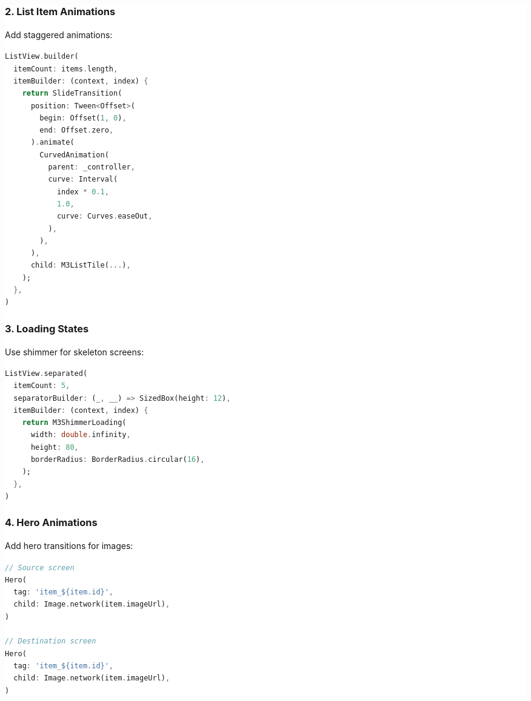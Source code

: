 ### 2. List Item Animations
Add staggered animations:
```dart
ListView.builder(
  itemCount: items.length,
  itemBuilder: (context, index) {
    return SlideTransition(
      position: Tween<Offset>(
        begin: Offset(1, 0),
        end: Offset.zero,
      ).animate(
        CurvedAnimation(
          parent: _controller,
          curve: Interval(
            index * 0.1,
            1.0,
            curve: Curves.easeOut,
          ),
        ),
      ),
      child: M3ListTile(...),
    );
  },
)
```

### 3. Loading States
Use shimmer for skeleton screens:
```dart
ListView.separated(
  itemCount: 5,
  separatorBuilder: (_, __) => SizedBox(height: 12),
  itemBuilder: (context, index) {
    return M3ShimmerLoading(
      width: double.infinity,
      height: 80,
      borderRadius: BorderRadius.circular(16),
    );
  },
)
```

### 4. Hero Animations
Add hero transitions for images:
```dart
// Source screen
Hero(
  tag: 'item_${item.id}',
  child: Image.network(item.imageUrl),
)

// Destination screen
Hero(
  tag: 'item_${item.id}',
  child: Image.network(item.imageUrl),
)
```

